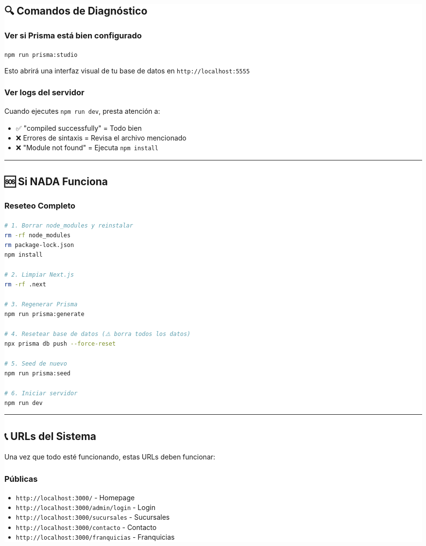 ## 🔍 Comandos de Diagnóstico

### Ver si Prisma está bien configurado
```bash
npm run prisma:studio
```
Esto abrirá una interfaz visual de tu base de datos en `http://localhost:5555`

### Ver logs del servidor
Cuando ejecutes `npm run dev`, presta atención a:
- ✅ "compiled successfully" = Todo bien
- ❌ Errores de sintaxis = Revisa el archivo mencionado
- ❌ "Module not found" = Ejecuta `npm install`

---

## 🆘 Si NADA Funciona

### Reseteo Completo

```bash
# 1. Borrar node_modules y reinstalar
rm -rf node_modules
rm package-lock.json
npm install

# 2. Limpiar Next.js
rm -rf .next

# 3. Regenerar Prisma
npm run prisma:generate

# 4. Resetear base de datos (⚠️ borra todos los datos)
npx prisma db push --force-reset

# 5. Seed de nuevo
npm run prisma:seed

# 6. Iniciar servidor
npm run dev
```

---

## 📞 URLs del Sistema

Una vez que todo esté funcionando, estas URLs deben funcionar:

### Públicas
- `http://localhost:3000/` - Homepage
- `http://localhost:3000/admin/login` - Login
- `http://localhost:3000/sucursales` - Sucursales
- `http://localhost:3000/contacto` - Contacto
- `http://localhost:3000/franquicias` - Franquicias
